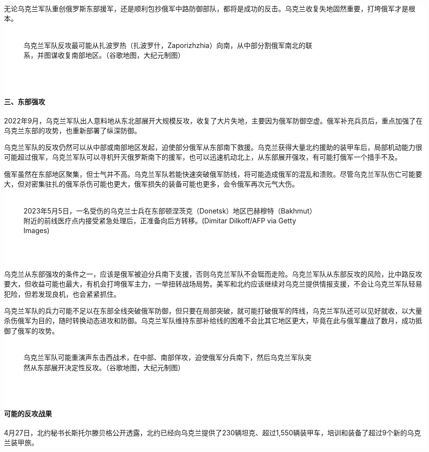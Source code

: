  </p>
 <p>
  无论乌克兰军队重创俄罗斯东部援军，还是顺利包抄俄军中路防御部队，都将是成功的反击。乌克兰收复失地固然重要，打垮俄军才是根本。
 </p>
 <figure aria-describedby="caption-attachment-13990917" class="wp-caption aligncenter" id="attachment_13990917" style="width: 600px">
  <ok href="https://i.epochtimes.com/assets/uploads/2023/05/id13990917-Ukraine-counterattack-Route-Zaporizhzhia_20230507.jpg" target="_blank">
   <img alt="" class="size-large wp-image-13990917" src="https://i.epochtimes.com/assets/uploads/2023/05/id13990917-Ukraine-counterattack-Route-Zaporizhzhia_20230507-600x443.jpg"/>
  </ok>
  <br/><figcaption class="wp-caption-text" id="caption-attachment-13990917">
   乌克兰军队反攻最可能从扎波罗热（扎波罗什，Zaporizhzhia）向南，从中部分割俄军南北的联系，并图谋收复南部地区。（谷歌地图，大纪元制图）
  </figcaption><br/>
 </figure><br/>
 <h4>
  三、东部强攻
 </h4>
 <p>
  2022年9月，乌克兰军队出人意料地从东北部展开大规模反攻，收复了大片失地，主要因为俄军防御空虚。俄军补充兵员后，重点加强了在乌克兰东部的攻势，也重新部署了纵深防御。
 </p>
 <p>
  乌克兰军队的反攻仍然可以从中部或南部地区发起，迫使部分俄军从东部南下救援。乌克兰获得大量北约援助的装甲车后，局部机动能力很可能超过俄军，乌克兰军队可以寻机歼灭俄罗斯南下的援军，也可以迅速机动北上，从东部展开强攻，有可能打俄军一个措手不及。
 </p>
 <p>
  俄军虽然在东部地区聚集，但士气并不高。乌克兰军队若能快速突破俄军防线，将可能造成俄军的混乱和溃败。尽管乌克兰军队伤亡可能要大，但对密集驻扎的俄军杀伤可能也更大，俄军损失的装备可能也更多，会令俄军再次元气大伤。
 </p>
 <figure aria-describedby="caption-attachment-13990919" class="wp-caption aligncenter" id="attachment_13990919" style="width: 600px">
  <ok href="https://i.epochtimes.com/assets/uploads/2023/05/id13990919-GettyImages-1252658661.jpg" target="_blank">
   <img alt="" class="size-large wp-image-13990919" src="https://i.epochtimes.com/assets/uploads/2023/05/id13990919-GettyImages-1252658661-600x400.jpg"/>
  </ok>
  <br/><figcaption class="wp-caption-text" id="caption-attachment-13990919">
   2023年5月5日，一名受伤的乌克兰士兵在东部顿涅茨克（Donetsk）地区巴赫穆特（Bakhmut）附近的前线医疗点内接受紧急处理后，正准备向后方转移。(Dimitar Dilkoff/AFP via Getty Images)
  </figcaption><br/>
 </figure><br/>
 <p>
  乌克兰从东部强攻的条件之一，应该是俄军被迫分兵南下支援，否则乌克兰军队不会铤而走险。乌克兰军队从东部反攻的风险，比中路反攻要大，但收益可能也最大，有机会打垮俄军主力，一举扭转战场局势。美军和北约应该继续对乌克兰提供情报支援，不会让乌克兰军队轻易犯险，但若发现良机，也会紧紧抓住。
 </p>
 <p>
  乌克兰军队的兵力可能不足以在东部全线突破俄军防御，但只要在局部突破，就可能打破俄军的阵线，乌克兰军队还可以见好就收，以大量杀伤俄军为目的，随时转换动态进攻和防御。乌克兰军队维持东部补给线的困难不会比其它地区更大，毕竟在此与俄军鏖战了数月，成功抵御了俄军的攻势。
 </p>
 <figure aria-describedby="caption-attachment-13990920" class="wp-caption aligncenter" id="attachment_13990920" style="width: 600px">
  <ok href="https://i.epochtimes.com/assets/uploads/2023/05/id13990920-Ukraine-counterattack-Route-Donetsk_20230507.jpg" target="_blank">
   <img alt="" class="size-large wp-image-13990920" src="https://i.epochtimes.com/assets/uploads/2023/05/id13990920-Ukraine-counterattack-Route-Donetsk_20230507-600x443.jpg"/>
  </ok>
  <br/><figcaption class="wp-caption-text" id="caption-attachment-13990920">
   乌克兰军队可能重演声东击西战术，在中部、南部佯攻，迫使俄军分兵南下，然后乌克兰军队突然从东部展开决定性反攻。（谷歌地图，大纪元制图）
  </figcaption><br/>
 </figure><br/>
 <h4>
  可能的反攻战果
 </h4>
 <p>
  4月27日，北约秘书长斯托尔滕贝格公开透露，北约已经向乌克兰提供了230辆坦克、超过1,550辆装甲车，培训和装备了超过9个新的乌克兰装甲旅。